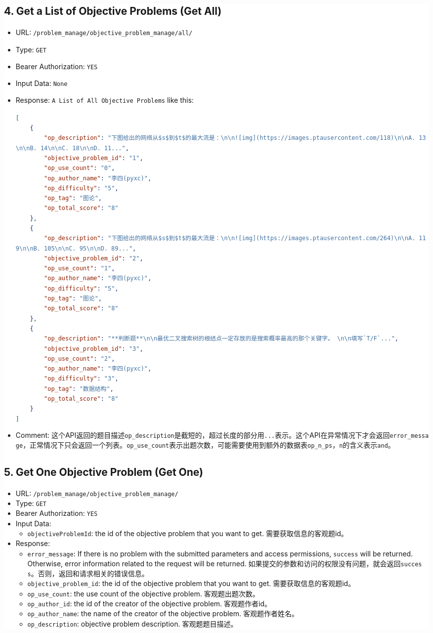 ## 4. Get a List of Objective Problems (Get All)

- URL: `/problem_manage/objective_problem_manage/all/`

- Type: `GET`

- Bearer Authorization: `YES`

- Input Data: `None`

- Response: `A List of All Objective Problems` like this:

  ```json
  [
      {
          "op_description": "下图给出的网络从$s$到$t$的最大流是：\n\n![img](https://images.ptausercontent.com/118)\n\nA. 13\n\nB. 14\n\nC. 18\n\nD. 11...",
          "objective_problem_id": "1",
          "op_use_count": "0",
          "op_author_name": "李四(pyxc)",
          "op_difficulty": "5",
          "op_tag": "图论",
          "op_total_score": "8"
      },
      {
          "op_description": "下图给出的网络从$s$到$t$的最大流是：\n\n![img](https://images.ptausercontent.com/264)\n\nA. 119\n\nB. 105\n\nC. 95\n\nD. 89...",
          "objective_problem_id": "2",
          "op_use_count": "1",
          "op_author_name": "李四(pyxc)",
          "op_difficulty": "5",
          "op_tag": "图论",
          "op_total_score": "8"
      },
      {
          "op_description": "**判断题**\n\n最优二叉搜索树的根结点一定存放的是搜索概率最高的那个关键字。 \n\n填写`T/F`...",
          "objective_problem_id": "3",
          "op_use_count": "2",
          "op_author_name": "李四(pyxc)",
          "op_difficulty": "3",
          "op_tag": "数据结构",
          "op_total_score": "8"
      }
  ]
  ```

  

- Comment: 这个API返回的题目描述`op_description`是截短的，超过长度的部分用`...`表示。这个API在异常情况下才会返回`error_message`，正常情况下只会返回一个列表。`op_use_count`表示出题次数，可能需要使用到额外的数据表`op_n_ps`，`n`的含义表示`and`。

## 5. Get One Objective Problem (Get One)

- URL: `/problem_manage/objective_problem_manage/`
- Type: `GET`
- Bearer Authorization: `YES`
- Input Data:
  - `objectiveProblemId`: the id of the objective problem that you want to get. 需要获取信息的客观题id。
- Response:
  - `error_message`: If there is no problem with the submitted parameters and access permissions, `success` will be returned. Otherwise, error information related to the request will be returned. 如果提交的参数和访问的权限没有问题，就会返回`success`。否则，返回和请求相关的错误信息。
  - `objective_problem_id`: the id of the objective problem that you want to get. 需要获取信息的客观题id。
  - `op_use_count`: the use count of the objective problem. 客观题出题次数。
  - `op_author_id`: the id of the creator of the objective problem. 客观题作者id。
  - `op_author_name`: the name of the creator of the objective problem. 客观题作者姓名。
  - `op_description`: objective problem description. 客观题题目描述。